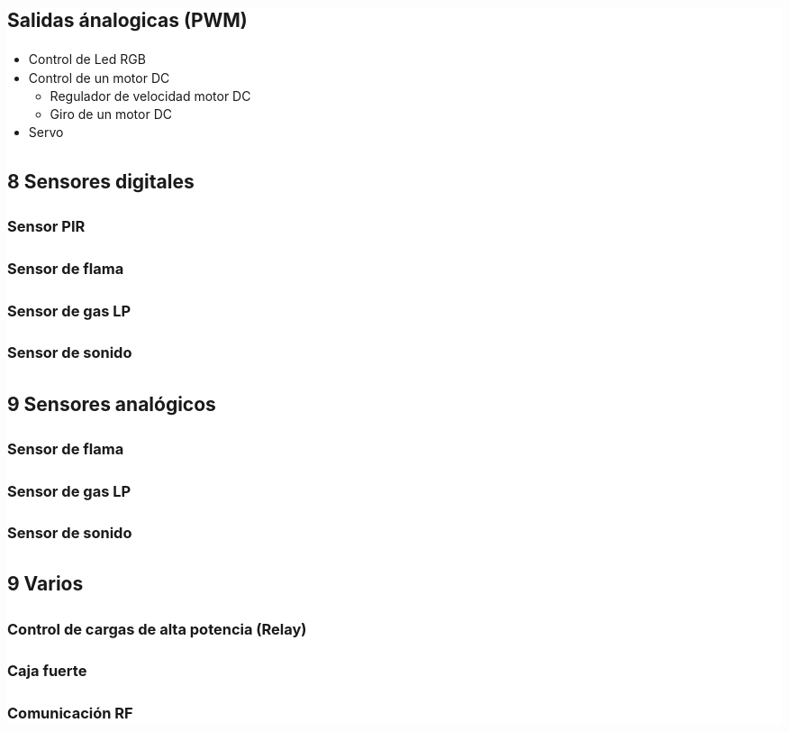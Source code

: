 ## Salidas ánalogicas (PWM)

- Control de Led RGB
- Control de un motor DC
  - Regulador de velocidad motor DC
  - Giro de un motor DC
- Servo

## 8 Sensores digitales

### Sensor PIR

### Sensor de flama

### Sensor de gas LP

### Sensor de sonido

## 9 Sensores analógicos

### Sensor de flama

### Sensor de gas LP

### Sensor de sonido

## 9 Varios

### Control de cargas de alta potencia (Relay)

### Caja fuerte

### Comunicación RF





